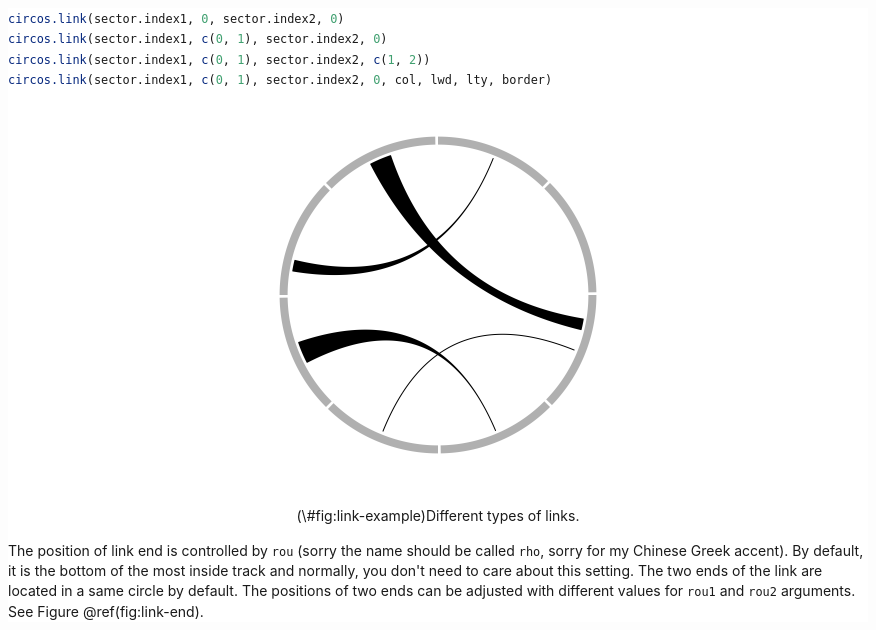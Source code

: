 
```r
circos.link(sector.index1, 0, sector.index2, 0)
circos.link(sector.index1, c(0, 1), sector.index2, 0)
circos.link(sector.index1, c(0, 1), sector.index2, c(1, 2))
circos.link(sector.index1, c(0, 1), sector.index2, 0, col, lwd, lty, border)
```

<div class="figure" style="text-align: center">
<img src="03-graphics_files/figure-html/link-example-1.png" alt="Different types of links." width="384" />
<p class="caption">(\#fig:link-example)Different types of links.</p>
</div>

The position of link end is controlled by `rou` (sorry the name should be
called `rho`, sorry for my Chinese Greek accent). By default, it is the bottom of the most inside track and
normally, you don't need to care about this setting. The two ends of the link
are located in a same circle by default. The positions of two ends can be
adjusted with different values for `rou1` and `rou2` arguments. See Figure
\@ref(fig:link-end).

